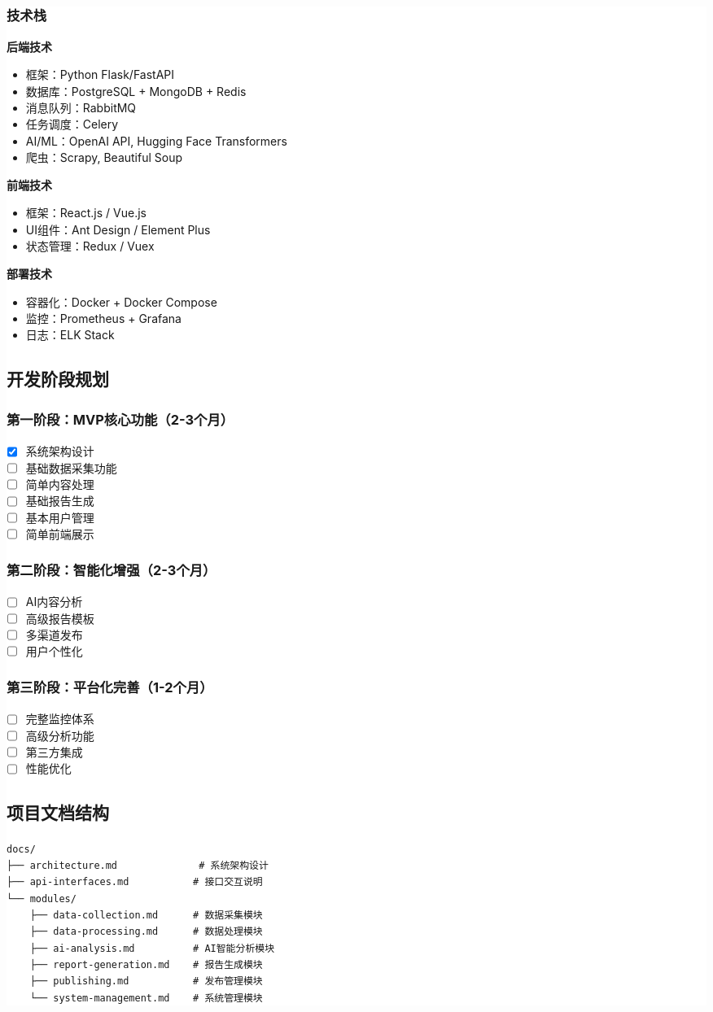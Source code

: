 ### 技术栈

**后端技术**
- 框架：Python Flask/FastAPI
- 数据库：PostgreSQL + MongoDB + Redis
- 消息队列：RabbitMQ
- 任务调度：Celery
- AI/ML：OpenAI API, Hugging Face Transformers
- 爬虫：Scrapy, Beautiful Soup

**前端技术**
- 框架：React.js / Vue.js
- UI组件：Ant Design / Element Plus
- 状态管理：Redux / Vuex

**部署技术**
- 容器化：Docker + Docker Compose
- 监控：Prometheus + Grafana
- 日志：ELK Stack

## 开发阶段规划

### 第一阶段：MVP核心功能（2-3个月）
- [x] 系统架构设计
- [ ] 基础数据采集功能
- [ ] 简单内容处理
- [ ] 基础报告生成
- [ ] 基本用户管理
- [ ] 简单前端展示

### 第二阶段：智能化增强（2-3个月）
- [ ] AI内容分析
- [ ] 高级报告模板
- [ ] 多渠道发布
- [ ] 用户个性化

### 第三阶段：平台化完善（1-2个月）
- [ ] 完整监控体系
- [ ] 高级分析功能
- [ ] 第三方集成
- [ ] 性能优化

## 项目文档结构

```
docs/
├── architecture.md              # 系统架构设计
├── api-interfaces.md           # 接口交互说明
└── modules/
    ├── data-collection.md      # 数据采集模块
    ├── data-processing.md      # 数据处理模块
    ├── ai-analysis.md          # AI智能分析模块
    ├── report-generation.md    # 报告生成模块
    ├── publishing.md           # 发布管理模块
    └── system-management.md    # 系统管理模块
```
